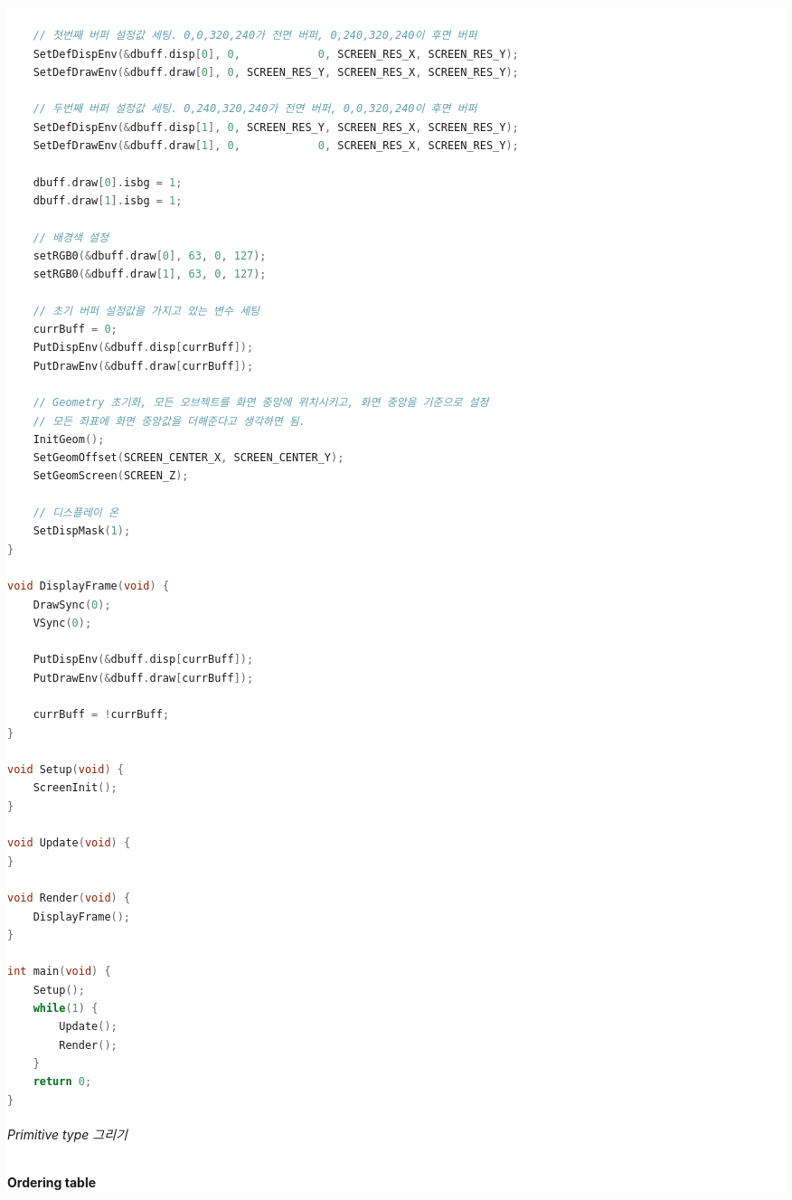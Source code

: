 ``` c

    // 첫번째 버퍼 설정값 세팅. 0,0,320,240가 전면 버퍼, 0,240,320,240이 후면 버퍼
    SetDefDispEnv(&dbuff.disp[0], 0,            0, SCREEN_RES_X, SCREEN_RES_Y);
    SetDefDrawEnv(&dbuff.draw[0], 0, SCREEN_RES_Y, SCREEN_RES_X, SCREEN_RES_Y);
  
    // 두번째 버퍼 설정값 세팅. 0,240,320,240가 전면 버퍼, 0,0,320,240이 후면 버퍼
    SetDefDispEnv(&dbuff.disp[1], 0, SCREEN_RES_Y, SCREEN_RES_X, SCREEN_RES_Y);
    SetDefDrawEnv(&dbuff.draw[1], 0,            0, SCREEN_RES_X, SCREEN_RES_Y);

    dbuff.draw[0].isbg = 1;
    dbuff.draw[1].isbg = 1;

    // 배경색 설정
    setRGB0(&dbuff.draw[0], 63, 0, 127);
    setRGB0(&dbuff.draw[1], 63, 0, 127);

    // 초기 버퍼 설정값을 가지고 있는 변수 세팅
    currBuff = 0;
    PutDispEnv(&dbuff.disp[currBuff]);
    PutDrawEnv(&dbuff.draw[currBuff]);

    // Geometry 초기화, 모든 오브젝트를 화면 중앙에 위치시키고, 화면 중앙을 기준으로 설정
    // 모든 좌표에 화면 중앙값을 더해준다고 생각하면 됨.
    InitGeom();
    SetGeomOffset(SCREEN_CENTER_X, SCREEN_CENTER_Y);
    SetGeomScreen(SCREEN_Z);
  
    // 디스플레이 온
    SetDispMask(1);
}

void DisplayFrame(void) {
    DrawSync(0);
    VSync(0);

    PutDispEnv(&dbuff.disp[currBuff]);
    PutDrawEnv(&dbuff.draw[currBuff]);

    currBuff = !currBuff;
}

void Setup(void) {
    ScreenInit();
}

void Update(void) {
}

void Render(void) {
    DisplayFrame();
}

int main(void) {
    Setup();
    while(1) {
        Update();
        Render();
    }
    return 0;
}
```
###### Primitive type 그리기
**Ordering table**